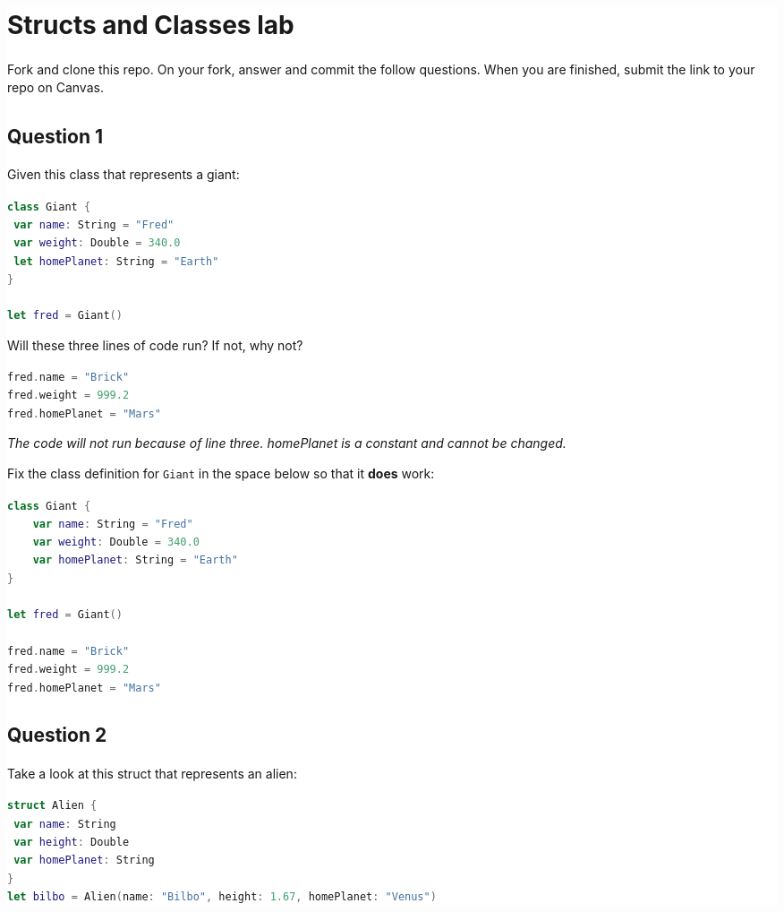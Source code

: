 # Structs and Classes lab

Fork and clone this repo. On your fork, answer and commit the follow questions. When you are finished, submit the link to your repo on Canvas.


## Question 1

Given this class that represents a giant:

```swift
class Giant {
 var name: String = "Fred"
 var weight: Double = 340.0
 let homePlanet: String = "Earth"
}

let fred = Giant()
```

Will these three lines of code run? If not, why not?

```swift
fred.name = "Brick"
fred.weight = 999.2
fred.homePlanet = "Mars"
```

*The code will not run because of line three. homePlanet is a constant and cannot be changed.*

Fix the class definition for `Giant` in the space below so that it **does** work:

```swift
class Giant {
    var name: String = "Fred"
    var weight: Double = 340.0
    var homePlanet: String = "Earth"
}

let fred = Giant()

fred.name = "Brick"
fred.weight = 999.2
fred.homePlanet = "Mars"
```



## Question 2

Take a look at this struct that represents an alien:

```swift
struct Alien {
 var name: String
 var height: Double
 var homePlanet: String
}
let bilbo = Alien(name: "Bilbo", height: 1.67, homePlanet: "Venus")
```
